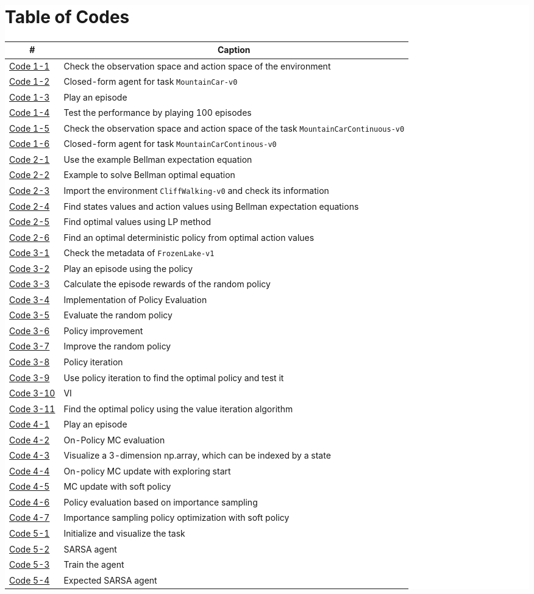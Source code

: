 # Table of Codes

| \# | Caption |
| --- | --- |
| [Code 1-1](https://zhiqingxiao.github.io/rl-book/en2023/code/MountainCar-v0_ClosedForm.html) | Check the observation space and action space of the environment |
| [Code 1-2](https://zhiqingxiao.github.io/rl-book/en2023/code/MountainCar-v0_ClosedForm.html) | Closed-form agent for task `MountainCar-v0` |
| [Code 1-3](https://zhiqingxiao.github.io/rl-book/en2023/code/MountainCar-v0_ClosedForm.html) | Play an episode |
| [Code 1-4](https://zhiqingxiao.github.io/rl-book/en2023/code/MountainCar-v0_ClosedForm.html) | Test the performance by playing 100 episodes |
| [Code 1-5](https://zhiqingxiao.github.io/rl-book/en2023/code/MountainCarContinuous-v0_ClosedForm.html) | Check the observation space and action space of the task `MountainCarContinuous-v0` |
| [Code 1-6](https://zhiqingxiao.github.io/rl-book/en2023/code/MountainCarContinuous-v0_ClosedForm.html) | Closed-form agent for task `MountainCarContinous-v0` |
| [Code 2-1](https://zhiqingxiao.github.io/rl-book/en2023/code/HungryFull_demo.html) | Use the example Bellman expectation equation |
| [Code 2-2](https://zhiqingxiao.github.io/rl-book/en2023/code/HungryFull_demo.html) | Example to solve Bellman optimal equation |
| [Code 2-3](https://zhiqingxiao.github.io/rl-book/en2023/code/CliffWalking-v0_Bellman_demo.html) | Import the environment `CliffWalking-v0` and check its information |
| [Code 2-4](https://zhiqingxiao.github.io/rl-book/en2023/code/CliffWalking-v0_Bellman_demo.html) | Find states values and action values using Bellman expectation equations |
| [Code 2-5](https://zhiqingxiao.github.io/rl-book/en2023/code/CliffWalking-v0_Bellman_demo.html) | Find optimal values using LP method |
| [Code 2-6](https://zhiqingxiao.github.io/rl-book/en2023/code/CliffWalking-v0_Bellman_demo.html) | Find an optimal deterministic policy from optimal action values |
| [Code 3-1](https://zhiqingxiao.github.io/rl-book/en2023/code/FrozenLake-v1_DP_demo.html) | Check the metadata of `FrozenLake-v1` |
| [Code 3-2](https://zhiqingxiao.github.io/rl-book/en2023/code/FrozenLake-v1_DP_demo.html) | Play an episode using the policy |
| [Code 3-3](https://zhiqingxiao.github.io/rl-book/en2023/code/FrozenLake-v1_DP_demo.html) | Calculate the episode rewards of the random policy |
| [Code 3-4](https://zhiqingxiao.github.io/rl-book/en2023/code/FrozenLake-v1_DP_demo.html) | Implementation of Policy Evaluation |
| [Code 3-5](https://zhiqingxiao.github.io/rl-book/en2023/code/FrozenLake-v1_DP_demo.html) | Evaluate the random policy |
| [Code 3-6](https://zhiqingxiao.github.io/rl-book/en2023/code/FrozenLake-v1_DP_demo.html) | Policy improvement |
| [Code 3-7](https://zhiqingxiao.github.io/rl-book/en2023/code/FrozenLake-v1_DP_demo.html) | Improve the random policy |
| [Code 3-8](https://zhiqingxiao.github.io/rl-book/en2023/code/FrozenLake-v1_DP_demo.html) | Policy iteration |
| [Code 3-9](https://zhiqingxiao.github.io/rl-book/en2023/code/FrozenLake-v1_DP_demo.html) | Use policy iteration to find the optimal policy and test it |
| [Code 3-10](https://zhiqingxiao.github.io/rl-book/en2023/code/FrozenLake-v1_DP_demo.html) | VI |
| [Code 3-11](https://zhiqingxiao.github.io/rl-book/en2023/code/FrozenLake-v1_DP_demo.html) | Find the optimal policy using the value iteration algorithm |
| [Code 4-1](https://zhiqingxiao.github.io/rl-book/en2023/code/Blackjack-v1_MonteCarlo_demo.html) | Play an episode |
| [Code 4-2](https://zhiqingxiao.github.io/rl-book/en2023/code/Blackjack-v1_MonteCarlo_demo.html) | On-Policy MC evaluation |
| [Code 4-3](https://zhiqingxiao.github.io/rl-book/en2023/code/Blackjack-v1_MonteCarlo_demo.html) | Visualize a 3-dimension np.array, which can be indexed by a state |
| [Code 4-4](https://zhiqingxiao.github.io/rl-book/en2023/code/Blackjack-v1_MonteCarlo_demo.html) | On-policy MC update with exploring start |
| [Code 4-5](https://zhiqingxiao.github.io/rl-book/en2023/code/Blackjack-v1_MonteCarlo_demo.html) | MC update with soft policy |
| [Code 4-6](https://zhiqingxiao.github.io/rl-book/en2023/code/Blackjack-v1_MonteCarlo_demo.html) | Policy evaluation based on importance sampling |
| [Code 4-7](https://zhiqingxiao.github.io/rl-book/en2023/code/Blackjack-v1_MonteCarlo_demo.html) | Importance sampling policy optimization with soft policy |
| [Code 5-1](https://zhiqingxiao.github.io/rl-book/en2023/code/Taxi-v3_SARSA_demo.html) | Initialize and visualize the task |
| [Code 5-2](https://zhiqingxiao.github.io/rl-book/en2023/code/Taxi-v3_SARSA_demo.html) | SARSA agent |
| [Code 5-3](https://zhiqingxiao.github.io/rl-book/en2023/code/Taxi-v3_SARSA_demo.html) | Train the agent |
| [Code 5-4](https://zhiqingxiao.github.io/rl-book/en2023/code/Taxi-v3_ExpectedSARSA.html) | Expected SARSA agent |